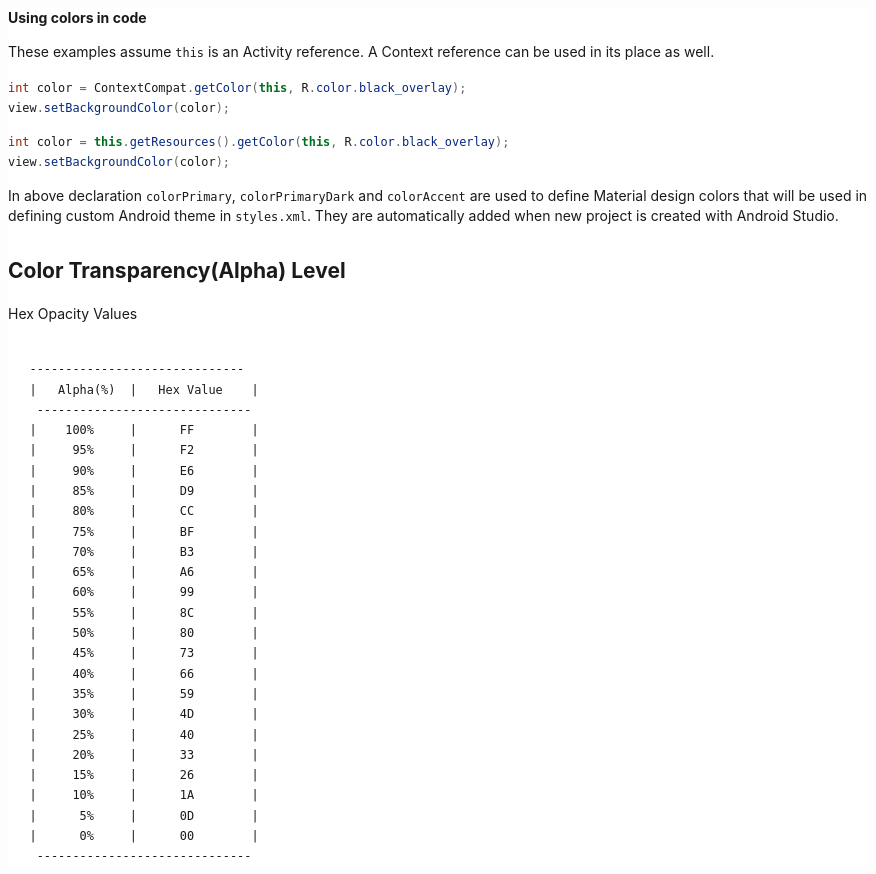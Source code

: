 **Using colors in code**

These examples assume `this` is an Activity reference.  A Context reference can be used in its place as well.

```java
int color = ContextCompat.getColor(this, R.color.black_overlay);
view.setBackgroundColor(color);

```

```java
int color = this.getResources().getColor(this, R.color.black_overlay);
view.setBackgroundColor(color);

```

In above declaration `colorPrimary`, `colorPrimaryDark` and `colorAccent` are used to define Material design colors that will be used in defining custom Android theme in `styles.xml`. They are automatically added when new project is created with Android Studio.



## Color Transparency(Alpha) Level


Hex Opacity Values

```

   ------------------------------
   |   Alpha(%)  |   Hex Value    |
    ------------------------------
   |    100%     |      FF        |
   |     95%     |      F2        |
   |     90%     |      E6        |
   |     85%     |      D9        |
   |     80%     |      CC        |
   |     75%     |      BF        |
   |     70%     |      B3        |
   |     65%     |      A6        |
   |     60%     |      99        |
   |     55%     |      8C        |
   |     50%     |      80        |
   |     45%     |      73        |
   |     40%     |      66        |
   |     35%     |      59        |
   |     30%     |      4D        |
   |     25%     |      40        |
   |     20%     |      33        |
   |     15%     |      26        |
   |     10%     |      1A        |
   |      5%     |      0D        |
   |      0%     |      00        |
    ------------------------------   

```
